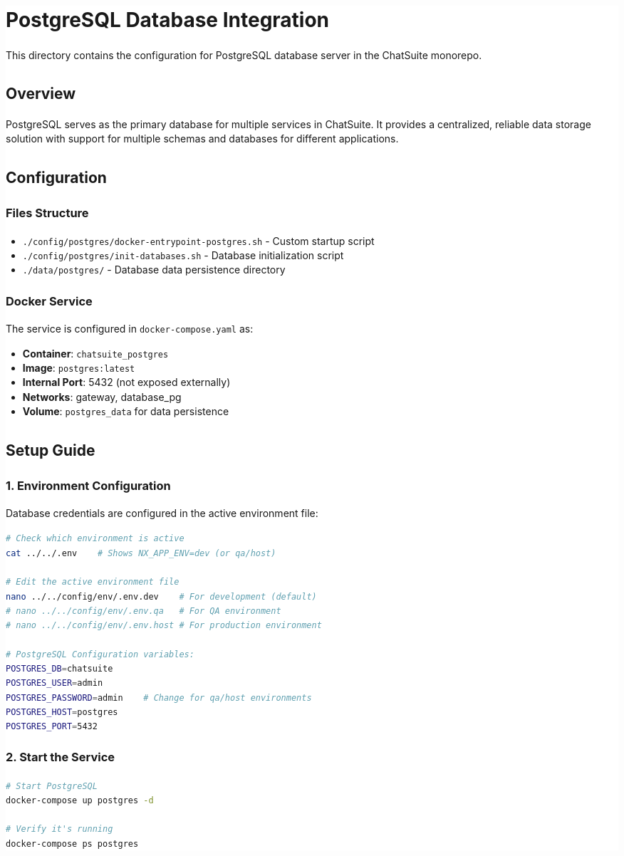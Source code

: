 # PostgreSQL Database Integration

This directory contains the configuration for PostgreSQL database server in the ChatSuite monorepo.

## Overview

PostgreSQL serves as the primary database for multiple services in ChatSuite. It provides a centralized, reliable data storage solution with support for multiple schemas and databases for different applications.

## Configuration

### Files Structure
- `./config/postgres/docker-entrypoint-postgres.sh` - Custom startup script
- `./config/postgres/init-databases.sh` - Database initialization script
- `./data/postgres/` - Database data persistence directory

### Docker Service
The service is configured in `docker-compose.yaml` as:
- **Container**: `chatsuite_postgres`
- **Image**: `postgres:latest`
- **Internal Port**: 5432 (not exposed externally)
- **Networks**: gateway, database_pg
- **Volume**: `postgres_data` for data persistence

## Setup Guide

### 1. Environment Configuration
Database credentials are configured in the active environment file:

```bash
# Check which environment is active
cat ../../.env    # Shows NX_APP_ENV=dev (or qa/host)

# Edit the active environment file
nano ../../config/env/.env.dev    # For development (default)
# nano ../../config/env/.env.qa   # For QA environment
# nano ../../config/env/.env.host # For production environment

# PostgreSQL Configuration variables:
POSTGRES_DB=chatsuite
POSTGRES_USER=admin
POSTGRES_PASSWORD=admin    # Change for qa/host environments
POSTGRES_HOST=postgres
POSTGRES_PORT=5432
```

### 2. Start the Service
```bash
# Start PostgreSQL
docker-compose up postgres -d

# Verify it's running
docker-compose ps postgres
```
